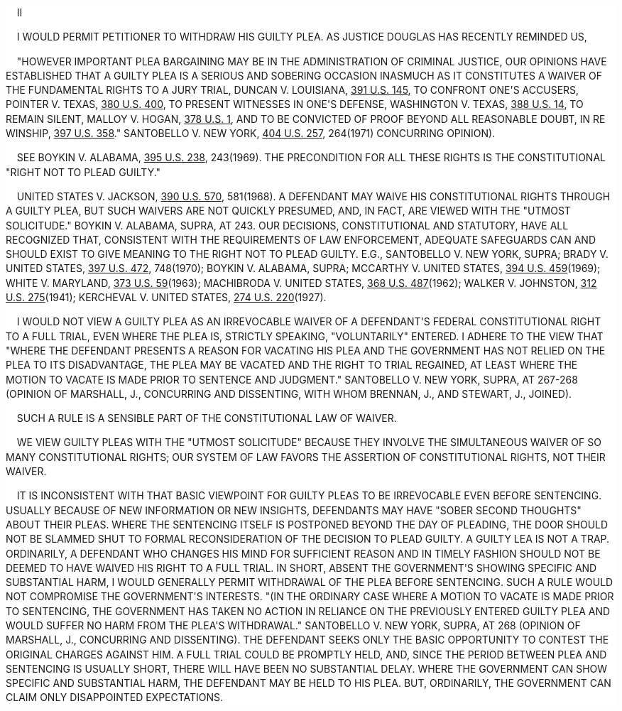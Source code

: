    II

    I WOULD PERMIT PETITIONER TO WITHDRAW HIS GUILTY PLEA.  AS JUSTICE DOUGLAS HAS RECENTLY REMINDED US,

    "HOWEVER IMPORTANT PLEA BARGAINING MAY BE IN THE ADMINISTRATION OF CRIMINAL JUSTICE, OUR OPINIONS HAVE ESTABLISHED THAT A GUILTY PLEA IS A SERIOUS AND SOBERING OCCASION INASMUCH AS IT CONSTITUTES A WAIVER OF THE FUNDAMENTAL RIGHTS TO A JURY TRIAL, DUNCAN V. LOUISIANA, [391 U.S. 145][/us/courts/scotus/usReporter/391/145], TO CONFRONT ONE'S ACCUSERS, POINTER V. TEXAS, [380 U.S. 400][/us/courts/scotus/usReporter/380/400], TO PRESENT WITNESSES IN ONE'S DEFENSE, WASHINGTON V. TEXAS, [388 U.S. 14][/us/courts/scotus/usReporter/388/14], TO REMAIN SILENT, MALLOY V. HOGAN, [378 U.S. 1][/us/courts/scotus/usReporter/378/1], AND TO BE CONVICTED OF PROOF BEYOND ALL REASONABLE DOUBT, IN RE WINSHIP, [397 U.S. 358][/us/courts/scotus/usReporter/397/358]."  SANTOBELLO V. NEW YORK, [404 U.S. 257][/us/courts/scotus/usReporter/404/257], 264(1971) CONCURRING OPINION).

    SEE BOYKIN V. ALABAMA, [395 U.S. 238][/us/courts/scotus/usReporter/395/238], 243(1969).  THE PRECONDITION FOR ALL THESE RIGHTS IS THE CONSTITUTIONAL "RIGHT NOT TO PLEAD GUILTY."

    UNITED STATES V. JACKSON, [390 U.S. 570][/us/courts/scotus/usReporter/390/570], 581(1968).  A DEFENDANT MAY WAIVE HIS CONSTITUTIONAL RIGHTS THROUGH A GUILTY PLEA, BUT SUCH WAIVERS ARE NOT QUICKLY PRESUMED, AND, IN FACT, ARE VIEWED WITH THE "UTMOST SOLICITUDE."  BOYKIN V. ALABAMA, SUPRA, AT 243.  OUR DECISIONS, CONSTITUTIONAL AND STATUTORY, HAVE ALL RECOGNIZED THAT, CONSISTENT WITH THE REQUIREMENTS OF LAW ENFORCEMENT, ADEQUATE SAFEGUARDS CAN AND SHOULD EXIST TO GIVE MEANING TO THE RIGHT NOT TO PLEAD GUILTY.  E.G., SANTOBELLO V. NEW YORK, SUPRA; BRADY V. UNITED STATES, [397 U.S. 472][/us/courts/scotus/usReporter/397/472], 748(1970); BOYKIN V. ALABAMA, SUPRA; MCCARTHY V. UNITED STATES, [394 U.S. 459][/us/courts/scotus/usReporter/394/459](1969); WHITE V. MARYLAND, [373 U.S. 59][/us/courts/scotus/usReporter/373/59](1963); MACHIBRODA V. UNITED STATES, [368 U.S. 487][/us/courts/scotus/usReporter/368/487](1962); WALKER V. JOHNSTON, [312 U.S. 275][/us/courts/scotus/usReporter/312/275](1941); KERCHEVAL V. UNITED STATES, [274 U.S. 220][/us/courts/scotus/usReporter/274/220](1927).

    I WOULD NOT VIEW A GUILTY PLEA AS AN IRREVOCABLE WAIVER OF A DEFENDANT'S FEDERAL CONSTITUTIONAL RIGHT TO A FULL TRIAL, EVEN WHERE THE PLEA IS, STRICTLY SPEAKING, "VOLUNTARILY" ENTERED.  I ADHERE TO THE VIEW THAT "WHERE THE DEFENDANT PRESENTS A REASON FOR VACATING HIS PLEA AND THE GOVERNMENT HAS NOT RELIED ON THE PLEA TO ITS DISADVANTAGE, THE PLEA MAY BE VACATED AND THE RIGHT TO TRIAL REGAINED, AT LEAST WHERE THE MOTION TO VACATE IS MADE PRIOR TO SENTENCE AND JUDGMENT."  SANTOBELLO V. NEW YORK, SUPRA, AT 267-268 (OPINION OF MARSHALL, J., CONCURRING AND DISSENTING, WITH WHOM BRENNAN, J., AND STEWART, J., JOINED).

    SUCH A RULE IS A SENSIBLE PART OF THE CONSTITUTIONAL LAW OF WAIVER.

    WE VIEW GUILTY PLEAS WITH THE "UTMOST SOLICITUDE" BECAUSE THEY INVOLVE THE SIMULTANEOUS WAIVER OF SO MANY CONSTITUTIONAL RIGHTS; OUR SYSTEM OF LAW FAVORS THE ASSERTION OF CONSTITUTIONAL RIGHTS, NOT THEIR WAIVER.

    IT IS INCONSISTENT WITH THAT BASIC VIEWPOINT FOR GUILTY PLEAS TO BE IRREVOCABLE EVEN BEFORE SENTENCING.  USUALLY BECAUSE OF NEW INFORMATION OR NEW INSIGHTS, DEFENDANTS MAY HAVE "SOBER SECOND THOUGHTS" ABOUT THEIR PLEAS.  WHERE THE SENTENCING ITSELF IS POSTPONED BEYOND THE DAY OF PLEADING, THE DOOR SHOULD NOT BE SLAMMED SHUT TO FORMAL RECONSIDERATION OF THE DECISION TO PLEAD GUILTY.  A GUILTY LEA IS NOT A TRAP.  ORDINARILY, A DEFENDANT WHO CHANGES HIS MIND FOR SUFFICIENT REASON AND IN TIMELY FASHION SHOULD NOT BE DEEMED TO HAVE WAIVED HIS RIGHT TO A FULL TRIAL.  IN SHORT, ABSENT THE GOVERNMENT'S SHOWING SPECIFIC AND SUBSTANTIAL HARM, I WOULD GENERALLY PERMIT WITHDRAWAL OF THE PLEA BEFORE SENTENCING.     SUCH A RULE WOULD NOT COMPROMISE THE GOVERNMENT'S INTERESTS.  "(IN THE ORDINARY CASE WHERE A MOTION TO VACATE IS MADE PRIOR TO SENTENCING, THE GOVERNMENT HAS TAKEN NO ACTION IN RELIANCE ON THE PREVIOUSLY ENTERED GUILTY PLEA AND WOULD SUFFER NO HARM FROM THE PLEA'S WITHDRAWAL."  SANTOBELLO V. NEW YORK, SUPRA, AT 268 (OPINION OF MARSHALL, J., CONCURRING AND DISSENTING).  THE DEFENDANT SEEKS ONLY THE BASIC OPPORTUNITY TO CONTEST THE ORIGINAL CHARGES AGAINST HIM.  A FULL TRIAL COULD BE PROMPTLY HELD, AND, SINCE THE PERIOD BETWEEN PLEA AND SENTENCING IS USUALLY SHORT, THERE WILL HAVE BEEN NO SUBSTANTIAL DELAY.  WHERE THE GOVERNMENT CAN SHOW SPECIFIC AND SUBSTANTIAL HARM, THE DEFENDANT MAY BE HELD TO HIS PLEA.  BUT, ORDINARILY, THE GOVERNMENT CAN CLAIM ONLY DISAPPOINTED EXPECTATIONS.


[/us/courts/scotus/usReporter/406/250]: https://publicdocs.github.io/go/links?ns=uslm-x&ref=%2Fus%2Fcourts%2Fscotus%2FusReporter%2F406%2F250
[/us/courts/scotus/usReporter/404/397]: https://publicdocs.github.io/go/links?ns=uslm-x&ref=%2Fus%2Fcourts%2Fscotus%2FusReporter%2F404%2F397
[/us/courts/scotus/usReporter/404/257]: https://publicdocs.github.io/go/links?ns=uslm-x&ref=%2Fus%2Fcourts%2Fscotus%2FusReporter%2F404%2F257
[/us/courts/scotus/usReporter/404/257]: https://publicdocs.github.io/go/links?ns=uslm-x&ref=%2Fus%2Fcourts%2Fscotus%2FusReporter%2F404%2F257
[/us/courts/scotus/usReporter/391/145]: https://publicdocs.github.io/go/links?ns=uslm-x&ref=%2Fus%2Fcourts%2Fscotus%2FusReporter%2F391%2F145
[/us/courts/scotus/usReporter/380/400]: https://publicdocs.github.io/go/links?ns=uslm-x&ref=%2Fus%2Fcourts%2Fscotus%2FusReporter%2F380%2F400
[/us/courts/scotus/usReporter/388/14]: https://publicdocs.github.io/go/links?ns=uslm-x&ref=%2Fus%2Fcourts%2Fscotus%2FusReporter%2F388%2F14
[/us/courts/scotus/usReporter/378/1]: https://publicdocs.github.io/go/links?ns=uslm-x&ref=%2Fus%2Fcourts%2Fscotus%2FusReporter%2F378%2F1
[/us/courts/scotus/usReporter/397/358]: https://publicdocs.github.io/go/links?ns=uslm-x&ref=%2Fus%2Fcourts%2Fscotus%2FusReporter%2F397%2F358
[/us/courts/scotus/usReporter/404/257]: https://publicdocs.github.io/go/links?ns=uslm-x&ref=%2Fus%2Fcourts%2Fscotus%2FusReporter%2F404%2F257
[/us/courts/scotus/usReporter/395/238]: https://publicdocs.github.io/go/links?ns=uslm-x&ref=%2Fus%2Fcourts%2Fscotus%2FusReporter%2F395%2F238
[/us/courts/scotus/usReporter/390/570]: https://publicdocs.github.io/go/links?ns=uslm-x&ref=%2Fus%2Fcourts%2Fscotus%2FusReporter%2F390%2F570
[/us/courts/scotus/usReporter/397/472]: https://publicdocs.github.io/go/links?ns=uslm-x&ref=%2Fus%2Fcourts%2Fscotus%2FusReporter%2F397%2F472
[/us/courts/scotus/usReporter/394/459]: https://publicdocs.github.io/go/links?ns=uslm-x&ref=%2Fus%2Fcourts%2Fscotus%2FusReporter%2F394%2F459
[/us/courts/scotus/usReporter/373/59]: https://publicdocs.github.io/go/links?ns=uslm-x&ref=%2Fus%2Fcourts%2Fscotus%2FusReporter%2F373%2F59
[/us/courts/scotus/usReporter/368/487]: https://publicdocs.github.io/go/links?ns=uslm-x&ref=%2Fus%2Fcourts%2Fscotus%2FusReporter%2F368%2F487
[/us/courts/scotus/usReporter/312/275]: https://publicdocs.github.io/go/links?ns=uslm-x&ref=%2Fus%2Fcourts%2Fscotus%2FusReporter%2F312%2F275
[/us/courts/scotus/usReporter/274/220]: https://publicdocs.github.io/go/links?ns=uslm-x&ref=%2Fus%2Fcourts%2Fscotus%2FusReporter%2F274%2F220